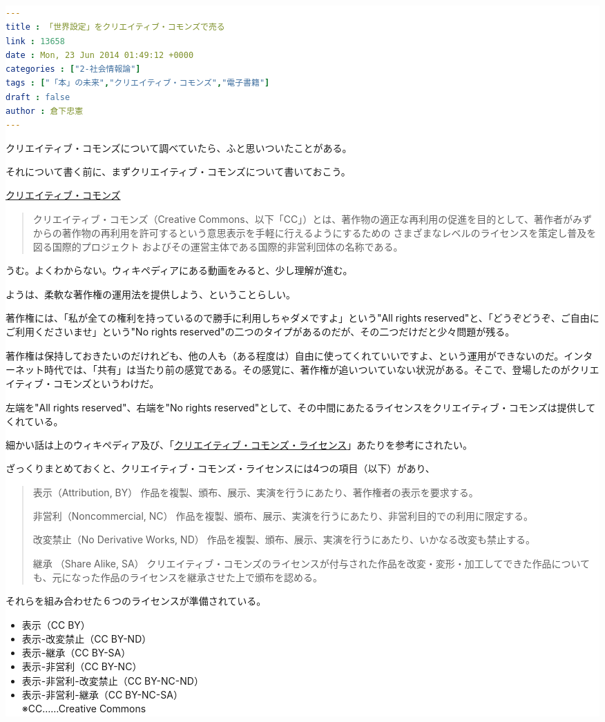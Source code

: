 ```yaml
---
title : 「世界設定」をクリエイティブ・コモンズで売る
link : 13658
date : Mon, 23 Jun 2014 01:49:12 +0000
categories : ["2-社会情報論"]
tags : ["「本」の未来","クリエイティブ・コモンズ","電子書籍"]
draft : false
author : 倉下忠憲
---
```


クリエイティブ・コモンズについて調べていたら、ふと思いついたことがある。

それについて書く前に、まずクリエイティブ・コモンズについて書いておこう。

<a href="http://ja.wikipedia.org/wiki/%E3%82%AF%E3%83%AA%E3%82%A8%E3%82%A4%E3%83%86%E3%82%A3%E3%83%96%E3%83%BB%E3%82%B3%E3%83%A2%E3%83%B3%E3%82%BA" target="_blank">クリエイティブ・コモンズ</a>

<blockquote>
クリエイティブ・コモンズ（Creative Commons、以下「CC」）とは、著作物の適正な再利用の促進を目的として、著作者がみずからの著作物の再利用を許可するという意思表示を手軽に行えるようにするための さまざまなレベルのライセンスを策定し普及を図る国際的プロジェクト およびその運営主体である国際的非営利団体の名称である。
</blockquote>

うむ。よくわからない。ウィキペディアにある動画をみると、少し理解が進む。

ようは、柔軟な著作権の運用法を提供しよう、ということらしい。

著作権には、「私が全ての権利を持っているので勝手に利用しちゃダメですよ」という"All rights reserved"と、「どうぞどうぞ、ご自由にご利用くださいませ」という"No rights reserved"の二つのタイプがあるのだが、その二つだけだと少々問題が残る。

著作権は保持しておきたいのだけれども、他の人も（ある程度は）自由に使ってくれていいですよ、という運用ができないのだ。インターネット時代では、「共有」は当たり前の感覚である。その感覚に、著作権が追いついていない状況がある。そこで、登場したのがクリエイティブ・コモンズというわけだ。

左端を"All rights reserved"、右端を"No rights reserved"として、その中間にあたるライセンスをクリエイティブ・コモンズは提供してくれている。

細かい話は上のウィキペディア及び、「<a href="http://ja.wikipedia.org/wiki/%E3%82%AF%E3%83%AA%E3%82%A8%E3%82%A4%E3%83%86%E3%82%A3%E3%83%96%E3%83%BB%E3%82%B3%E3%83%A2%E3%83%B3%E3%82%BA%E3%83%BB%E3%83%A9%E3%82%A4%E3%82%BB%E3%83%B3%E3%82%B9" target="_blank">クリエイティブ・コモンズ・ライセンス</a>」あたりを参考にされたい。

ざっくりまとめておくと、クリエイティブ・コモンズ・ライセンスには4つの項目（以下）があり、

<blockquote>
表示（Attribution, BY） 	作品を複製、頒布、展示、実演を行うにあたり、著作権者の表示を要求する。

非営利（Noncommercial, NC） 	作品を複製、頒布、展示、実演を行うにあたり、非営利目的での利用に限定する。

改変禁止（No Derivative Works, ND） 	作品を複製、頒布、展示、実演を行うにあたり、いかなる改変も禁止する。

継承 （Share Alike, SA） 	クリエイティブ・コモンズのライセンスが付与された作品を改変・変形・加工してできた作品についても、元になった作品のライセンスを継承させた上で頒布を認める。
</blockquote>

それらを組み合わせた６つのライセンスが準備されている。

<ul>
	<li>表示（CC BY）</li>
	<li>表示-改変禁止（CC BY-ND）</li>
	<li>表示-継承（CC BY-SA）</li>
	<li>表示-非営利（CC BY-NC）</li>
	<li>表示-非営利-改変禁止（CC BY-NC-ND）</li>
	<li>表示-非営利-継承（CC BY-NC-SA）</li>
※CC……Creative Commons
</ul>
